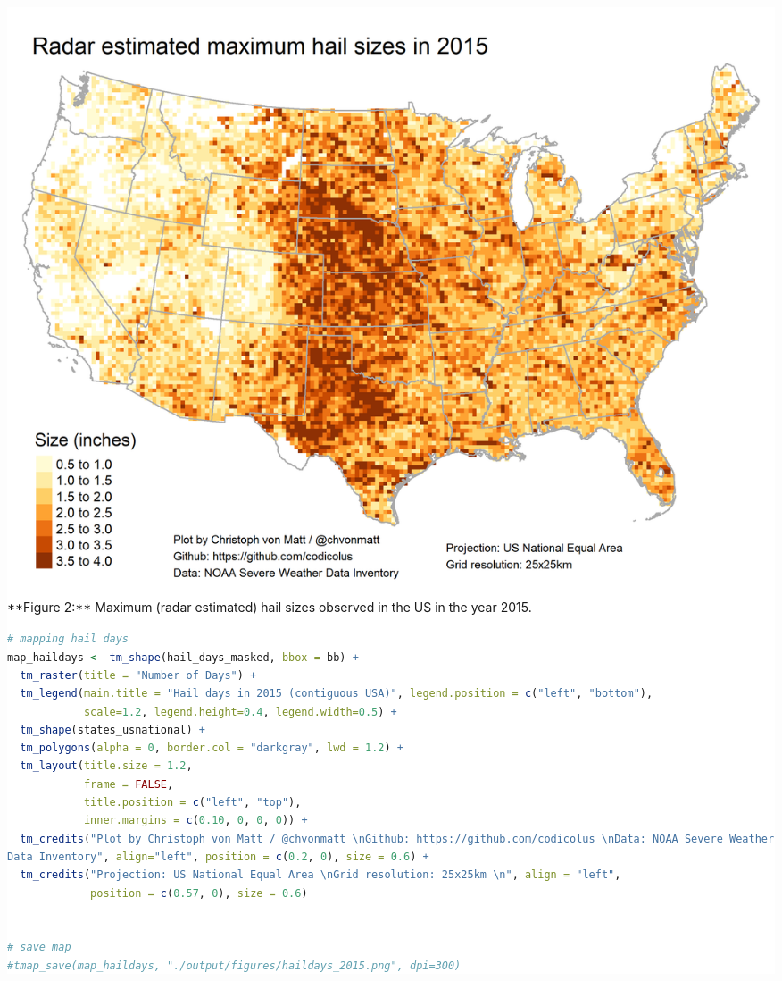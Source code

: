 <img src="https://github.com/codicolus/haildata_analysis/blob/master/output/figures/maxhailsizes_2015.png"/>
**Figure 2:** Maximum (radar estimated) hail sizes observed in the US
in the year 2015.

``` r
# mapping hail days
map_haildays <- tm_shape(hail_days_masked, bbox = bb) +
  tm_raster(title = "Number of Days") +
  tm_legend(main.title = "Hail days in 2015 (contiguous USA)", legend.position = c("left", "bottom"),
            scale=1.2, legend.height=0.4, legend.width=0.5) +
  tm_shape(states_usnational) + 
  tm_polygons(alpha = 0, border.col = "darkgray", lwd = 1.2) +
  tm_layout(title.size = 1.2, 
            frame = FALSE, 
            title.position = c("left", "top"),
            inner.margins = c(0.10, 0, 0, 0)) +
  tm_credits("Plot by Christoph von Matt / @chvonmatt \nGithub: https://github.com/codicolus \nData: NOAA Severe Weather Data Inventory", align="left", position = c(0.2, 0), size = 0.6) +
  tm_credits("Projection: US National Equal Area \nGrid resolution: 25x25km \n", align = "left",
             position = c(0.57, 0), size = 0.6)


# save map
#tmap_save(map_haildays, "./output/figures/haildays_2015.png", dpi=300)
```
